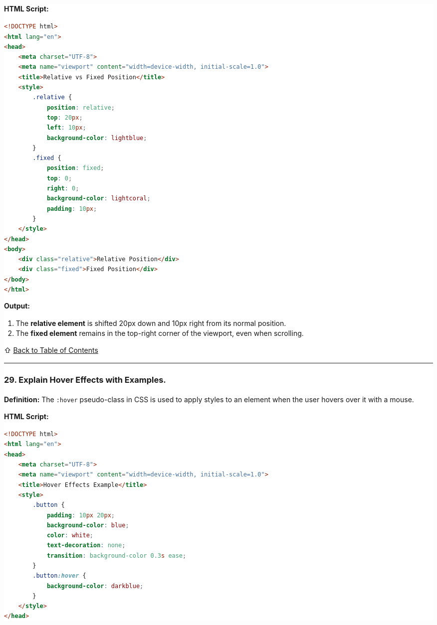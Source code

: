 **HTML Script:**
```html
<!DOCTYPE html>
<html lang="en">
<head>
    <meta charset="UTF-8">
    <meta name="viewport" content="width=device-width, initial-scale=1.0">
    <title>Relative vs Fixed Position</title>
    <style>
        .relative {
            position: relative;
            top: 20px;
            left: 10px;
            background-color: lightblue;
        }
        .fixed {
            position: fixed;
            top: 0;
            right: 0;
            background-color: lightcoral;
            padding: 10px;
        }
    </style>
</head>
<body>
    <div class="relative">Relative Position</div>
    <div class="fixed">Fixed Position</div>
</body>
</html>
```

**Output:**
1. The **relative element** is shifted 20px down and 10px right from its normal position.
2. The **fixed element** remains in the top-right corner of the viewport, even when scrolling.

⇧ [Back to Table of Contents](#table-of-contents)

---

### **29. Explain Hover Effects with Examples.**

**Definition:**
The `:hover` pseudo-class in CSS is used to apply styles to an element when the user hovers over it with a mouse.

**HTML Script:**
```html
<!DOCTYPE html>
<html lang="en">
<head>
    <meta charset="UTF-8">
    <meta name="viewport" content="width=device-width, initial-scale=1.0">
    <title>Hover Effects Example</title>
    <style>
        .button {
            padding: 10px 20px;
            background-color: blue;
            color: white;
            text-decoration: none;
            transition: background-color 0.3s ease;
        }
        .button:hover {
            background-color: darkblue;
        }
    </style>
</head>
```